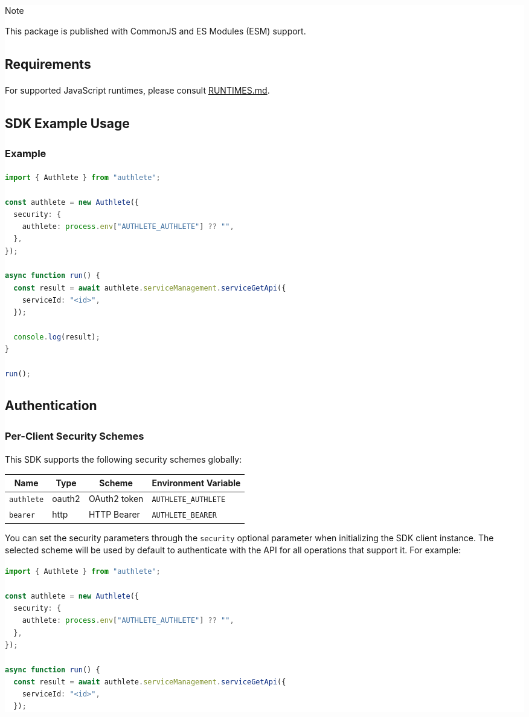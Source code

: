 > [!NOTE]
> This package is published with CommonJS and ES Modules (ESM) support.



## Requirements

For supported JavaScript runtimes, please consult [RUNTIMES.md](RUNTIMES.md).



## SDK Example Usage

### Example

```typescript
import { Authlete } from "authlete";

const authlete = new Authlete({
  security: {
    authlete: process.env["AUTHLETE_AUTHLETE"] ?? "",
  },
});

async function run() {
  const result = await authlete.serviceManagement.serviceGetApi({
    serviceId: "<id>",
  });

  console.log(result);
}

run();

```



## Authentication

### Per-Client Security Schemes

This SDK supports the following security schemes globally:

| Name       | Type   | Scheme       | Environment Variable |
| ---------- | ------ | ------------ | -------------------- |
| `authlete` | oauth2 | OAuth2 token | `AUTHLETE_AUTHLETE`  |
| `bearer`   | http   | HTTP Bearer  | `AUTHLETE_BEARER`    |

You can set the security parameters through the `security` optional parameter when initializing the SDK client instance. The selected scheme will be used by default to authenticate with the API for all operations that support it. For example:
```typescript
import { Authlete } from "authlete";

const authlete = new Authlete({
  security: {
    authlete: process.env["AUTHLETE_AUTHLETE"] ?? "",
  },
});

async function run() {
  const result = await authlete.serviceManagement.serviceGetApi({
    serviceId: "<id>",
  });
```